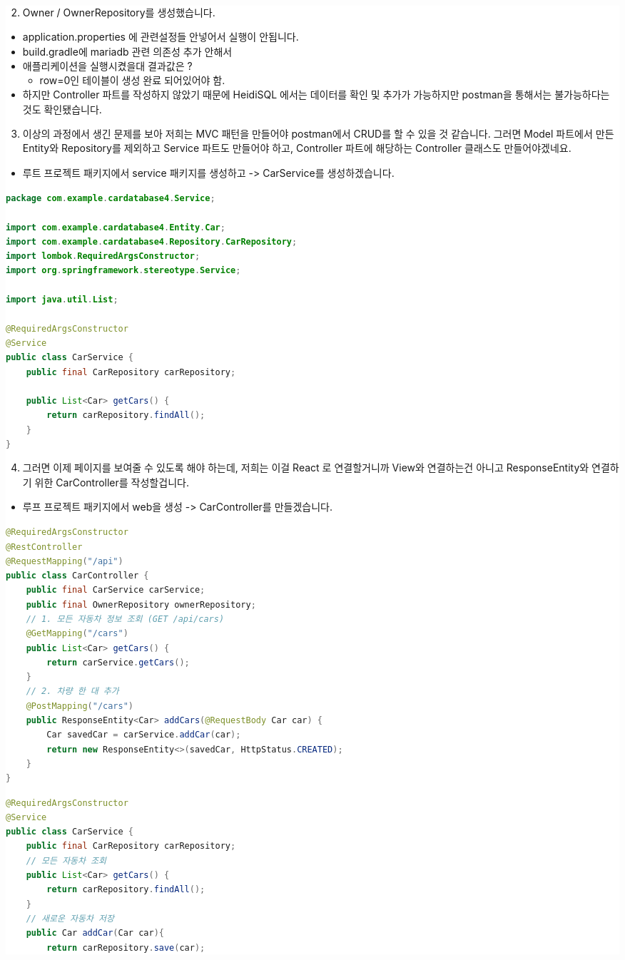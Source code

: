 2. Owner / OwnerRepository를 생성했습니다.
  - application.properties 에 관련설정들 안넣어서 실행이 안됩니다.
  - build.gradle에 mariadb 관련 의존성 추가 안해서
  - 애플리케이션을 실행시켰을대 결과값은 ?
    - row=0인 테이블이 생성 완료 되어있어야 함.
  - 하지만 Controller 파트를 작성하지 않았기 때문에 HeidiSQL 에서는 데이터를 확인 및 추가가 가능하지만 postman을 통해서는 불가능하다는 것도 확인됐습니다.

3. 이상의 과정에서 생긴 문제를 보아 저희는 MVC 패턴을 만들어야 postman에서 CRUD를 할 수 있을 것 같습니다. 그러면 Model 파트에서 만든 Entity와 Repository를 제외하고 Service 파트도 만들어야 하고, Controller 파트에 해당하는 Controller 클래스도 만들어야겠네요.
  - 루트 프로젝트 패키지에서 service 패키지를 생성하고 -> CarService를 생성하겠습니다.
```java
package com.example.cardatabase4.Service;

import com.example.cardatabase4.Entity.Car;
import com.example.cardatabase4.Repository.CarRepository;
import lombok.RequiredArgsConstructor;
import org.springframework.stereotype.Service;

import java.util.List;

@RequiredArgsConstructor
@Service
public class CarService {
    public final CarRepository carRepository;

    public List<Car> getCars() {
        return carRepository.findAll();
    }
}
```
4. 그러면 이제 페이지를 보여줄 수 있도록 해야 하는데, 저희는 이걸 React 로 연결할거니까 View와 연결하는건 아니고 ResponseEntity와 연결하기 위한 CarController를 작성할겁니다.
  - 루프 프로젝트 패키지에서 web을 생성 -> CarController를 만들겠습니다.
```java
@RequiredArgsConstructor
@RestController
@RequestMapping("/api")
public class CarController {
    public final CarService carService;
    public final OwnerRepository ownerRepository;
    // 1. 모든 자동차 정보 조회 (GET /api/cars)
    @GetMapping("/cars")
    public List<Car> getCars() {
        return carService.getCars();
    }
    // 2. 차량 한 대 추가
    @PostMapping("/cars")
    public ResponseEntity<Car> addCars(@RequestBody Car car) {
        Car savedCar = carService.addCar(car);
        return new ResponseEntity<>(savedCar, HttpStatus.CREATED);
    }
}
```
```java
@RequiredArgsConstructor
@Service
public class CarService {
    public final CarRepository carRepository;
    // 모든 자동차 조회
    public List<Car> getCars() {
        return carRepository.findAll();
    }
    // 새로운 자동차 저장
    public Car addCar(Car car){
        return carRepository.save(car);
```